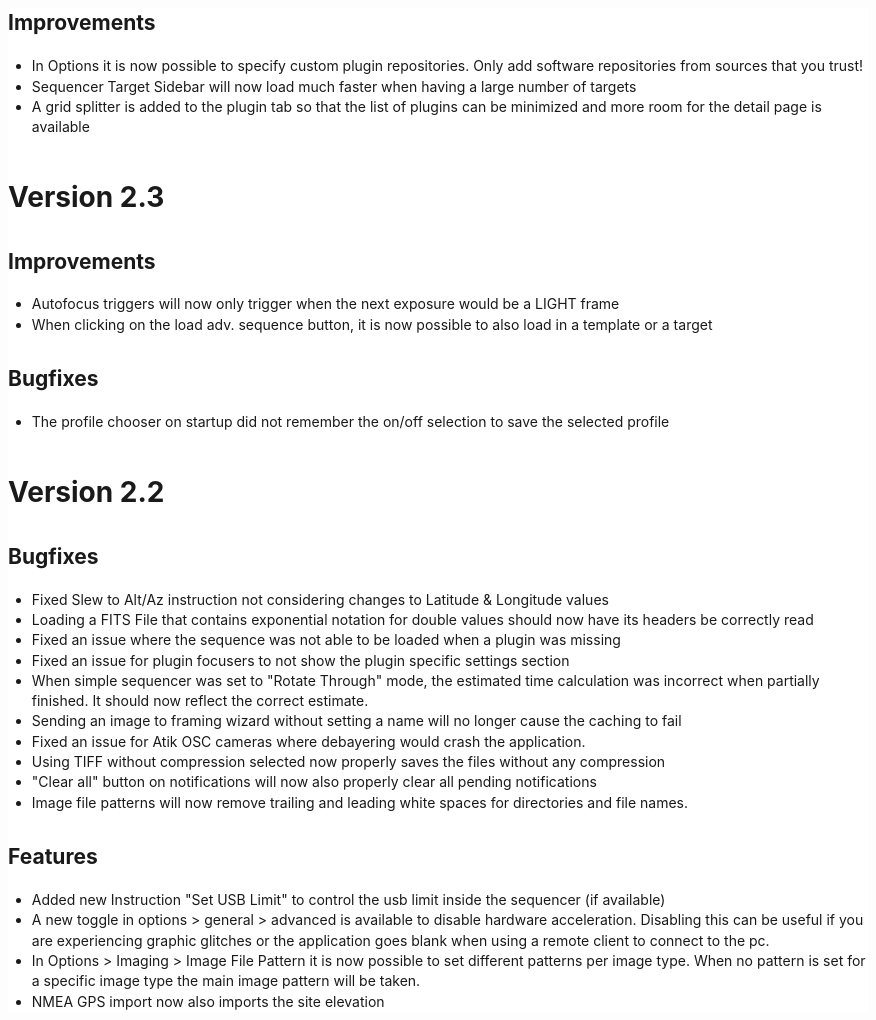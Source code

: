 ## Improvements
- In Options it is now possible to specify custom plugin repositories. Only add software repositories from sources that you trust! 
- Sequencer Target Sidebar will now load much faster when having a large number of targets
- A grid splitter is added to the plugin tab so that the list of plugins can be minimized and more room for the detail page is available

# Version 2.3

## Improvements
- Autofocus triggers will now only trigger when the next exposure would be a LIGHT frame
- When clicking on the load adv. sequence button, it is now possible to also load in a template or a target

## Bugfixes
- The profile chooser on startup did not remember the on/off selection to save the selected profile

# Version 2.2

## Bugfixes
- Fixed Slew to Alt/Az instruction not considering changes to Latitude & Longitude values
- Loading a FITS File that contains exponential notation for double values should now have its headers be correctly read
- Fixed an issue where the sequence was not able to be loaded when a plugin was missing
- Fixed an issue for plugin focusers to not show the plugin specific settings section
- When simple sequencer was set to "Rotate Through" mode, the estimated time calculation was incorrect when partially finished. It should now reflect the correct estimate.
- Sending an image to framing wizard without setting a name will no longer cause the caching to fail
- Fixed an issue for Atik OSC cameras where debayering would crash the application.
- Using TIFF without compression selected now properly saves the files without any compression
- "Clear all" button on notifications will now also properly clear all pending notifications
- Image file patterns will now remove trailing and leading white spaces for directories and file names.

## Features
- Added new Instruction "Set USB Limit" to control the usb limit inside the sequencer (if available)
- A new toggle in options > general > advanced is available to disable hardware acceleration. Disabling this can be useful if you are experiencing graphic glitches or the application goes blank when using a remote client to connect to the pc.
- In Options > Imaging > Image File Pattern it is now possible to set different patterns per image type. When no pattern is set for a specific image type the main image pattern will be taken.
- NMEA GPS import now also imports the site elevation
